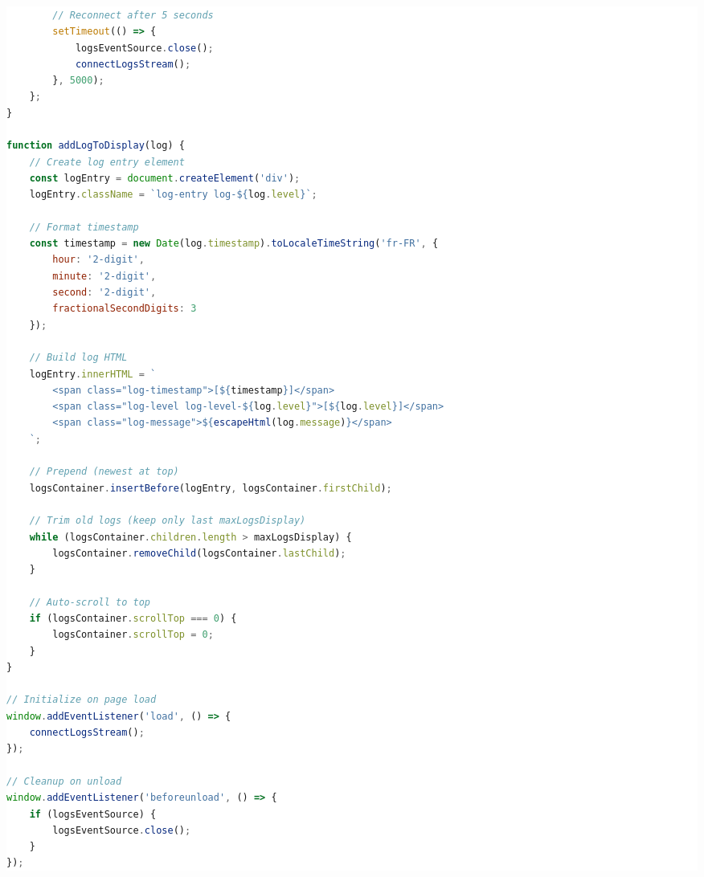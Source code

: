 ```javascript
        // Reconnect after 5 seconds
        setTimeout(() => {
            logsEventSource.close();
            connectLogsStream();
        }, 5000);
    };
}

function addLogToDisplay(log) {
    // Create log entry element
    const logEntry = document.createElement('div');
    logEntry.className = `log-entry log-${log.level}`;

    // Format timestamp
    const timestamp = new Date(log.timestamp).toLocaleTimeString('fr-FR', {
        hour: '2-digit',
        minute: '2-digit',
        second: '2-digit',
        fractionalSecondDigits: 3
    });

    // Build log HTML
    logEntry.innerHTML = `
        <span class="log-timestamp">[${timestamp}]</span>
        <span class="log-level log-level-${log.level}">[${log.level}]</span>
        <span class="log-message">${escapeHtml(log.message)}</span>
    `;

    // Prepend (newest at top)
    logsContainer.insertBefore(logEntry, logsContainer.firstChild);

    // Trim old logs (keep only last maxLogsDisplay)
    while (logsContainer.children.length > maxLogsDisplay) {
        logsContainer.removeChild(logsContainer.lastChild);
    }

    // Auto-scroll to top
    if (logsContainer.scrollTop === 0) {
        logsContainer.scrollTop = 0;
    }
}

// Initialize on page load
window.addEventListener('load', () => {
    connectLogsStream();
});

// Cleanup on unload
window.addEventListener('beforeunload', () => {
    if (logsEventSource) {
        logsEventSource.close();
    }
});
```
